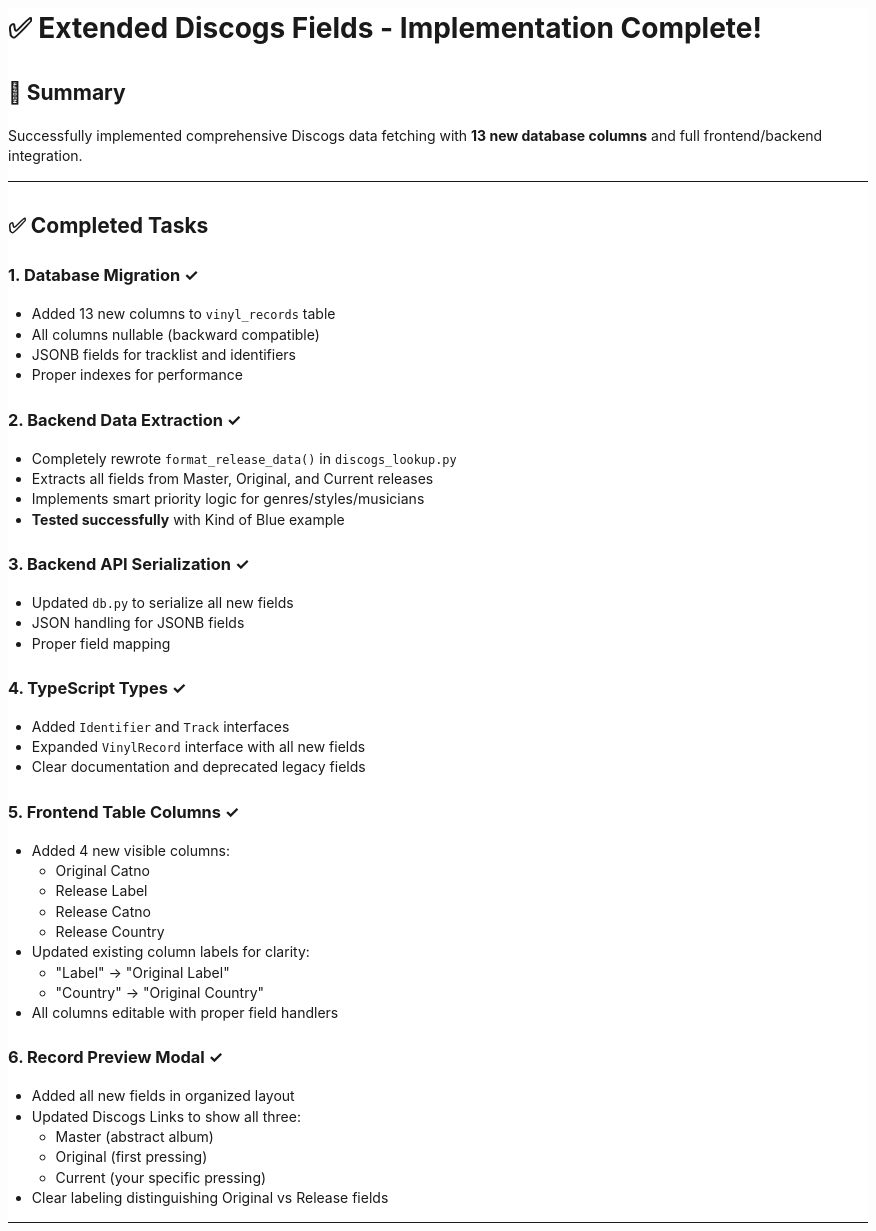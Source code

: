 # ✅ Extended Discogs Fields - Implementation Complete!

## 🎉 Summary

Successfully implemented comprehensive Discogs data fetching with **13 new database columns** and full frontend/backend integration.

---

## ✅ Completed Tasks

### 1. Database Migration ✓
- Added 13 new columns to `vinyl_records` table
- All columns nullable (backward compatible)
- JSONB fields for tracklist and identifiers
- Proper indexes for performance

### 2. Backend Data Extraction ✓
- Completely rewrote `format_release_data()` in `discogs_lookup.py`
- Extracts all fields from Master, Original, and Current releases
- Implements smart priority logic for genres/styles/musicians
- **Tested successfully** with Kind of Blue example

### 3. Backend API Serialization ✓
- Updated `db.py` to serialize all new fields
- JSON handling for JSONB fields
- Proper field mapping

### 4. TypeScript Types ✓
- Added `Identifier` and `Track` interfaces
- Expanded `VinylRecord` interface with all new fields
- Clear documentation and deprecated legacy fields

### 5. Frontend Table Columns ✓
- Added 4 new visible columns:
  - Original Catno
  - Release Label
  - Release Catno
  - Release Country
- Updated existing column labels for clarity:
  - "Label" → "Original Label"
  - "Country" → "Original Country"
- All columns editable with proper field handlers

### 6. Record Preview Modal ✓
- Added all new fields in organized layout
- Updated Discogs Links to show all three:
  - Master (abstract album)
  - Original (first pressing)
  - Current (your specific pressing)
- Clear labeling distinguishing Original vs Release fields

---
